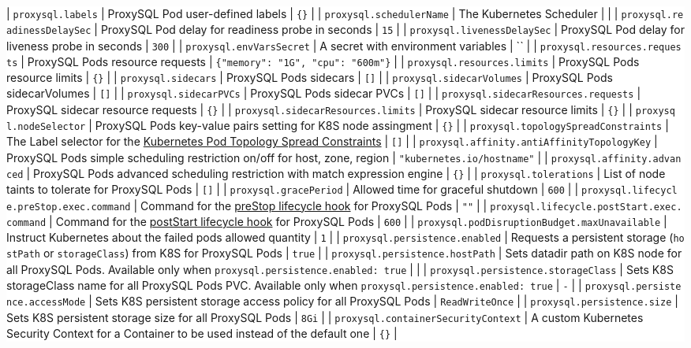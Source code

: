 | `proxysql.labels`                  | ProxySQL Pod user-defined labels                                              | `{}`                                                                     |
| `proxysql.schedulerName`           | The Kubernetes Scheduler                                                      |                                                                          |
| `proxysql.readinessDelaySec`       | ProxySQL Pod delay for readiness probe in seconds                             | `15`                                                                     |
| `proxysql.livenessDelaySec`        | ProxySQL Pod delay for liveness probe in seconds                              | `300`                                                                    |
| `proxysql.envVarsSecret`           | A secret with environment variables                                           | ``                                                                       |
| `proxysql.resources.requests`                     | ProxySQL Pods resource requests                                    | `{"memory": "1G", "cpu": "600m"}`                                        |
| `proxysql.resources.limits`                     | ProxySQL Pods resource limits                                    | `{}`                                                                     |
| `proxysql.sidecars`                              | ProxySQL Pods sidecars                                          | `[]`                                                                     |
| `proxysql.sidecarVolumes`                        | ProxySQL Pods sidecarVolumes                                    | `[]`                                                                     |
| `proxysql.sidecarPVCs`                           | ProxySQL Pods sidecar PVCs                                      | `[]`                                                                     |
| `proxysql.sidecarResources.requests`             | ProxySQL sidecar resource requests                              | `{}`                                                                     |
| `proxysql.sidecarResources.limits`               | ProxySQL sidecar resource limits                                | `{}`                                                                     |
| `proxysql.nodeSelector`                          | ProxySQL Pods key-value pairs setting for K8S node assingment   | `{}`                                                                     |
| `proxysql.topologySpreadConstraints`             | The Label selector for the [Kubernetes Pod Topology Spread Constraints](https://kubernetes.io/docs/concepts/scheduling-eviction/topology-spread-constraints/)                                                                                                                                   | `[]`                                                                     |
| `proxysql.affinity.antiAffinityTopologyKey` | ProxySQL Pods simple scheduling restriction on/off for host, zone, region         | `"kubernetes.io/hostname"`                                               |
| `proxysql.affinity.advanced` | ProxySQL Pods advanced scheduling restriction with match expression engine          | `{}`                                                                     |
| `proxysql.tolerations`                   | List of node taints to tolerate for ProxySQL Pods                       | `[]`                                                                     |
| `proxysql.gracePeriod`                   | Allowed time for graceful shutdown                       | `600`                                                                    |
| `proxysql.lifecycle.preStop.exec.command`        | Command for the [preStop lifecycle hook](https://kubernetes.io/docs/concepts/containers/container-lifecycle-hooks/) for ProxySQL Pods                                                                                                                                             | `""`                                                                     |
| `proxysql.lifecycle.postStart.exec.command`      | Command for the [postStart lifecycle hook](https://kubernetes.io/docs/concepts/containers/container-lifecycle-hooks/) for ProxySQL Pods                                                                                                                                              | `600`                                                                    |
| `proxysql.podDisruptionBudget.maxUnavailable` | Instruct Kubernetes about the failed pods allowed quantity           | `1`                                                                      |
| `proxysql.persistence.enabled` | Requests a persistent storage (`hostPath` or `storageClass`) from K8S for ProxySQL Pods  | `true`                                                                   |
| `proxysql.persistence.hostPath` | Sets datadir path on K8S node for all ProxySQL Pods. Available only when `proxysql.persistence.enabled: true` |                                                                          |
| `proxysql.persistence.storageClass` | Sets K8S storageClass name for all ProxySQL Pods PVC. Available only when `proxysql.persistence.enabled: true` | `-`                                                                      |
| `proxysql.persistence.accessMode` | Sets K8S persistent storage access policy for all ProxySQL Pods | `ReadWriteOnce`                                                          |
| `proxysql.persistence.size` | Sets K8S persistent storage size for all ProxySQL Pods | `8Gi`                                                                    |
| `proxysql.containerSecurityContext` | A custom Kubernetes Security Context for a Container to be used instead of the default one                             | `{}`                                                                     |